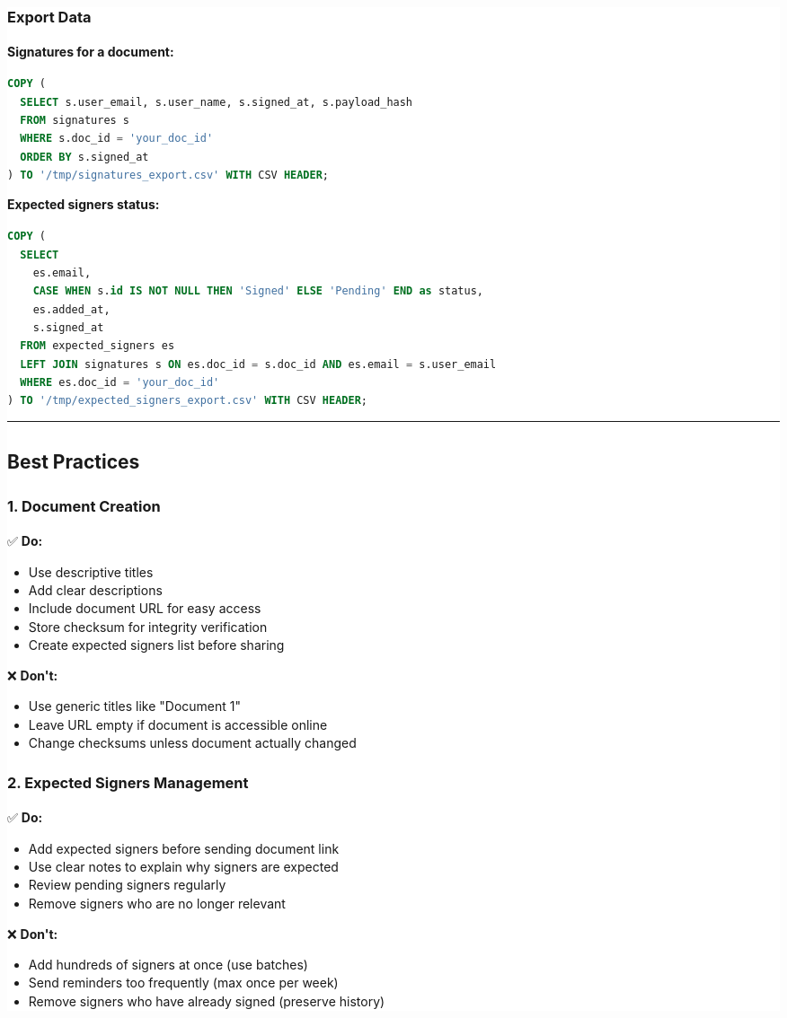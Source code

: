 ### Export Data

**Signatures for a document:**
```sql
COPY (
  SELECT s.user_email, s.user_name, s.signed_at, s.payload_hash
  FROM signatures s
  WHERE s.doc_id = 'your_doc_id'
  ORDER BY s.signed_at
) TO '/tmp/signatures_export.csv' WITH CSV HEADER;
```

**Expected signers status:**
```sql
COPY (
  SELECT
    es.email,
    CASE WHEN s.id IS NOT NULL THEN 'Signed' ELSE 'Pending' END as status,
    es.added_at,
    s.signed_at
  FROM expected_signers es
  LEFT JOIN signatures s ON es.doc_id = s.doc_id AND es.email = s.user_email
  WHERE es.doc_id = 'your_doc_id'
) TO '/tmp/expected_signers_export.csv' WITH CSV HEADER;
```

---

## Best Practices

### 1. Document Creation

✅ **Do:**
- Use descriptive titles
- Add clear descriptions
- Include document URL for easy access
- Store checksum for integrity verification
- Create expected signers list before sharing

❌ **Don't:**
- Use generic titles like "Document 1"
- Leave URL empty if document is accessible online
- Change checksums unless document actually changed

### 2. Expected Signers Management

✅ **Do:**
- Add expected signers before sending document link
- Use clear notes to explain why signers are expected
- Review pending signers regularly
- Remove signers who are no longer relevant

❌ **Don't:**
- Add hundreds of signers at once (use batches)
- Send reminders too frequently (max once per week)
- Remove signers who have already signed (preserve history)
